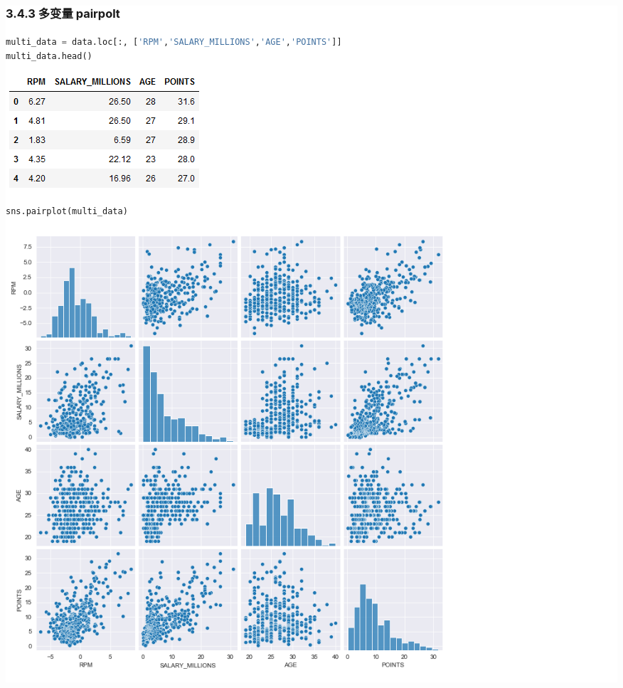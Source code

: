 

### 3.4.3 多变量 pairpolt

```python
multi_data = data.loc[:, ['RPM','SALARY_MILLIONS','AGE','POINTS']]
multi_data.head()
```

![image-20210614171934770](05_seaborn.assets/image-20210614171934770.png)

```python
sns.pairplot(multi_data)
```

![image-20210614171957983](05_seaborn.assets/image-20210614171957983.png)
